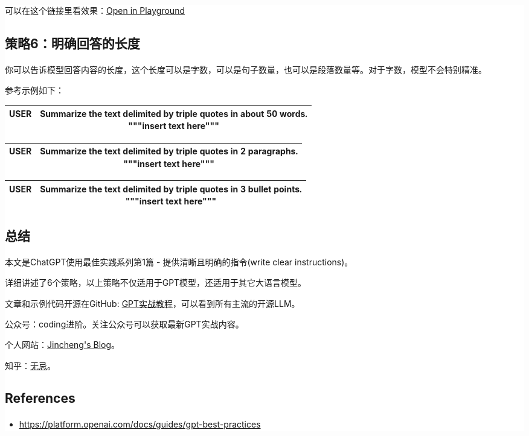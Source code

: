 可以在这个链接里看效果：[Open in Playground](https://platform.openai.com/playground/p/default-chat-few-shot)

## 策略6：明确回答的长度

你可以告诉模型回答内容的长度，这个长度可以是字数，可以是句子数量，也可以是段落数量等。对于字数，模型不会特别精准。

参考示例如下：

| USER | Summarize the text delimited by triple quotes in about 50 words.<br> """insert text here""" |
| ---- | ------------------------------------------------------------ |



| USER | Summarize the text delimited by triple quotes in 2 paragraphs. <br>"""insert text here""" |
| ---- | ------------------------------------------------------------ |



| USER | Summarize the text delimited by triple quotes in 3 bullet points. <br>"""insert text here""" |
| ---- | ------------------------------------------------------------ |



## 总结

本文是ChatGPT使用最佳实践系列第1篇 - 提供清晰且明确的指令(write clear instructions)。

详细讲述了6个策略，以上策略不仅适用于GPT模型，还适用于其它大语言模型。



文章和示例代码开源在GitHub: [GPT实战教程](https://github.com/jincheng9/gpt-tutorial)，可以看到所有主流的开源LLM。

公众号：coding进阶。关注公众号可以获取最新GPT实战内容。

个人网站：[Jincheng's Blog](https://jincheng9.github.io/)。

知乎：[无忌](https://www.zhihu.com/people/thucuhkwuji)。



## References

* https://platform.openai.com/docs/guides/gpt-best-practices

